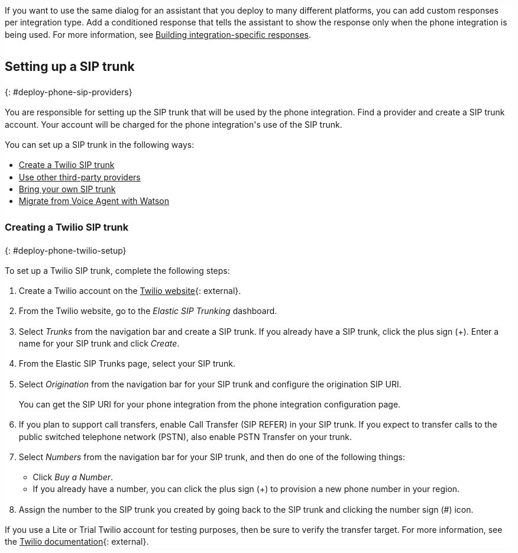 If you want to use the same dialog for an assistant that you deploy to many different platforms, you can add custom responses per integration type. Add a conditioned response that tells the assistant to show the response only when the phone integration is being used. For more information, see [Building integration-specific responses](/docs/assistant?topic=assistant-dialog-integrations#dialog-integrations-condition-by-type).

## Setting up a SIP trunk
{: #deploy-phone-sip-providers}

You are responsible for setting up the SIP trunk that will be used by the phone integration. Find a provider and create a SIP trunk account. Your account will be charged for the phone integration's use of the SIP trunk.

You can set up a SIP trunk in the following ways:

- [Create a Twilio SIP trunk](#deploy-phone-twilio-setup)
- [Use other third-party providers](#deploy-phone-request-setup)
- [Bring your own SIP trunk](#deploy-phone-byost)
- [Migrate from Voice Agent with Watson](#deploy-phone-migrate-from-va)

### Creating a Twilio SIP trunk
{: #deploy-phone-twilio-setup}

To set up a Twilio SIP trunk, complete the following steps: 

1.  Create a Twilio account on the [Twilio website](https://www.twilio.com/sip-trunking){: external}.

1.  From the Twilio website, go to the *Elastic SIP Trunking* dashboard.

1.  Select *Trunks* from the navigation bar and create a SIP trunk. If you already have a SIP trunk, click the plus sign (+). Enter a name for your SIP trunk and click *Create*.

1.  From the Elastic SIP Trunks page, select your SIP trunk.

1.  Select *Origination* from the navigation bar for your SIP trunk and configure the origination SIP URI.

    You can get the SIP URI for your phone integration from the phone integration configuration page.

1.  If you plan to support call transfers, enable Call Transfer (SIP REFER) in your SIP trunk. If you expect to transfer calls to the public switched telephone network (PSTN), also enable PSTN Transfer on your trunk.

1.  Select *Numbers* from the navigation bar for your SIP trunk, and then do one of the following things:
  
    - Click *Buy a Number*.
    - If you already have a number, you can click the plus sign (+) to provision a new phone number in your region.
  
1.  Assign the number to the SIP trunk you created by going back to the SIP trunk and clicking the number sign (#) icon.

If you use a Lite or Trial Twilio account for testing purposes, then be sure to verify the transfer target. For more information, see the [Twilio documentation](https://support.twilio.com/hc/en-us/articles/223136107-How-does-Twilio-s-Free-Trial-work-){: external}.
